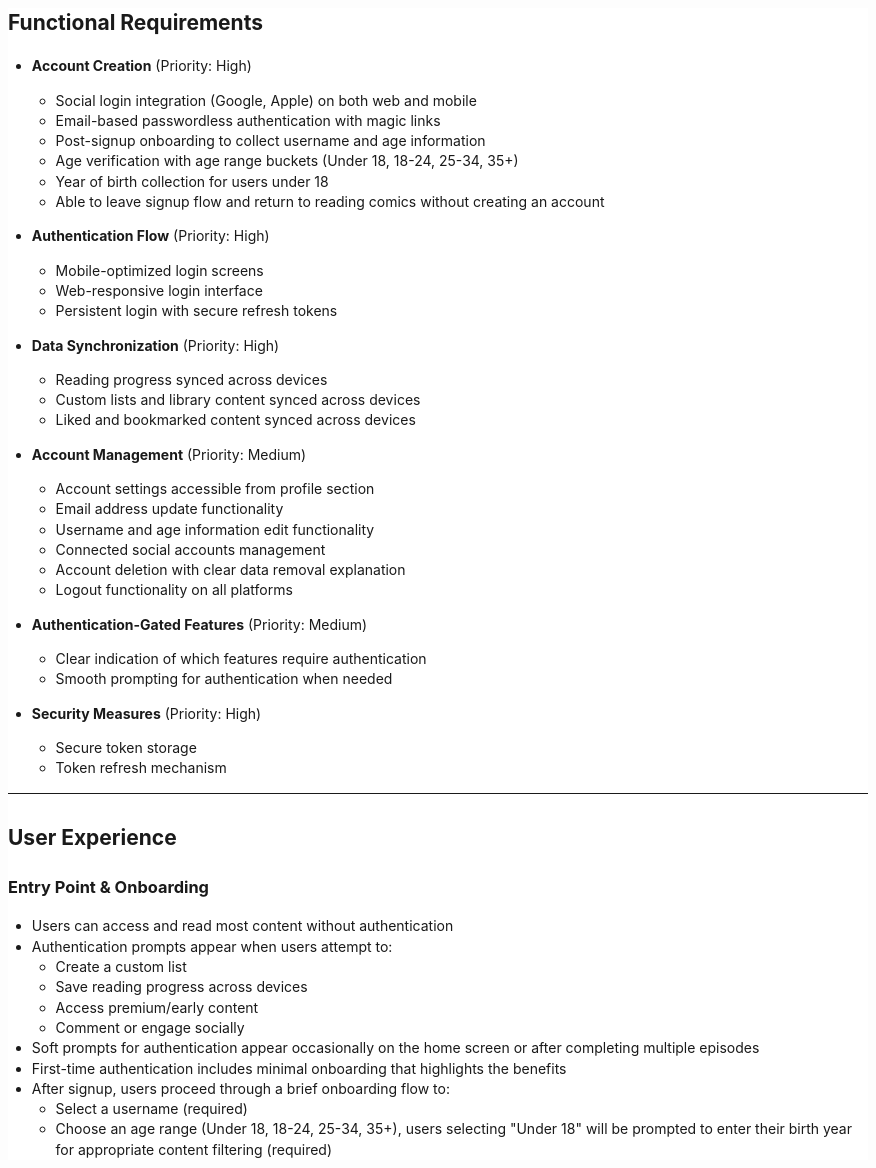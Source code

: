 
## Functional Requirements

- **Account Creation** (Priority: High)
  - Social login integration (Google, Apple) on both web and mobile
  - Email-based passwordless authentication with magic links
  - Post-signup onboarding to collect username and age information
  - Age verification with age range buckets (Under 18, 18-24, 25-34, 35+)
  - Year of birth collection for users under 18
  - Able to leave signup flow and return to reading comics without creating an account

- **Authentication Flow** (Priority: High)
  - Mobile-optimized login screens
  - Web-responsive login interface
  - Persistent login with secure refresh tokens

- **Data Synchronization** (Priority: High)
  - Reading progress synced across devices
  - Custom lists and library content synced across devices
  - Liked and bookmarked content synced across devices

- **Account Management** (Priority: Medium)
  - Account settings accessible from profile section
  - Email address update functionality
  - Username and age information edit functionality
  - Connected social accounts management
  - Account deletion with clear data removal explanation
  - Logout functionality on all platforms

- **Authentication-Gated Features** (Priority: Medium)
  - Clear indication of which features require authentication
  - Smooth prompting for authentication when needed

- **Security Measures** (Priority: High)
  - Secure token storage
  - Token refresh mechanism

---

## User Experience

### Entry Point & Onboarding

- Users can access and read most content without authentication
- Authentication prompts appear when users attempt to:
  - Create a custom list
  - Save reading progress across devices
  - Access premium/early content
  - Comment or engage socially
- Soft prompts for authentication appear occasionally on the home screen or after completing multiple episodes
- First-time authentication includes minimal onboarding that highlights the benefits
- After signup, users proceed through a brief onboarding flow to:
  - Select a username (required)
  - Choose an age range (Under 18, 18-24, 25-34, 35+), users selecting "Under 18" will be prompted to enter their birth year for appropriate content filtering (required)
